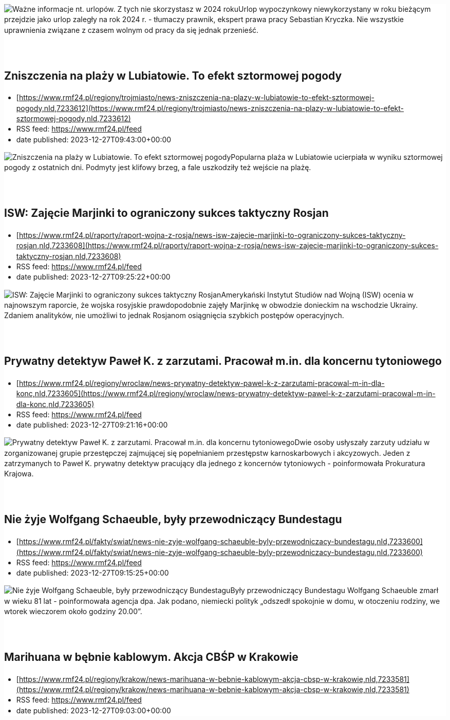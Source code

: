 <p><a href="https://www.rmf24.pl/fakty/polska/news-wazne-informacje-nt-urlopow-z-tych-nie-skorzystasz-w-2024-ro,nId,7233620"><img align="left" alt="Ważne informacje nt. urlopów. Z tych nie skorzystasz w 2024 roku" src="https://interia-s.pluscdn.pl/wazne-informacje-nt-urlopow-z-tych-nie-skorzystasz-w-2024-ro/000IAI36U4YHLK3P-C307.jpg" /></a>Urlop wypoczynkowy niewykorzystany w roku bieżącym przejdzie jako urlop zaległy na rok 2024 r. - tłumaczy prawnik, ekspert prawa pracy Sebastian Kryczka. Nie wszystkie uprawnienia związane z czasem wolnym od pracy da się jednak przenieść.</p><br clear="all" />

## Zniszczenia na plaży w Lubiatowie. To efekt sztormowej pogody
 - [https://www.rmf24.pl/regiony/trojmiasto/news-zniszczenia-na-plazy-w-lubiatowie-to-efekt-sztormowej-pogody,nId,7233612](https://www.rmf24.pl/regiony/trojmiasto/news-zniszczenia-na-plazy-w-lubiatowie-to-efekt-sztormowej-pogody,nId,7233612)
 - RSS feed: https://www.rmf24.pl/feed
 - date published: 2023-12-27T09:43:00+00:00

<p><a href="https://www.rmf24.pl/regiony/trojmiasto/news-zniszczenia-na-plazy-w-lubiatowie-to-efekt-sztormowej-pogody,nId,7233612"><img align="left" alt="Zniszczenia na plaży w Lubiatowie. To efekt sztormowej pogody" src="https://interia-s.pluscdn.pl/zniszczenia-na-plazy-w-lubiatowie-to-efekt-sztormowej-pogody/000IAH8PM3JHTNRY-C307.jpg" /></a>Popularna plaża w Lubiatowie ucierpiała w wyniku sztormowej pogody z ostatnich dni. Podmyty jest klifowy brzeg, a fale uszkodziły też wejście na plażę. </p><br clear="all" />

## ISW: Zajęcie Marjinki to ograniczony sukces taktyczny Rosjan
 - [https://www.rmf24.pl/raporty/raport-wojna-z-rosja/news-isw-zajecie-marjinki-to-ograniczony-sukces-taktyczny-rosjan,nId,7233608](https://www.rmf24.pl/raporty/raport-wojna-z-rosja/news-isw-zajecie-marjinki-to-ograniczony-sukces-taktyczny-rosjan,nId,7233608)
 - RSS feed: https://www.rmf24.pl/feed
 - date published: 2023-12-27T09:25:22+00:00

<p><a href="https://www.rmf24.pl/raporty/raport-wojna-z-rosja/news-isw-zajecie-marjinki-to-ograniczony-sukces-taktyczny-rosjan,nId,7233608"><img align="left" alt="ISW: Zajęcie Marjinki to ograniczony sukces taktyczny Rosjan" src="https://interia-s.pluscdn.pl/isw-zajecie-marjinki-to-ograniczony-sukces-taktyczny-rosjan/000IAH95OHFP7X5T-C307.jpg" /></a>Amerykański Instytut Studiów nad Wojną (ISW) ocenia w najnowszym raporcie, że wojska rosyjskie prawdopodobnie zajęły Marjinkę w obwodzie donieckim na wschodzie Ukrainy. Zdaniem analityków, nie umożliwi to jednak Rosjanom osiągnięcia szybkich postępów operacyjnych.</p><br clear="all" />

## Prywatny detektyw Paweł K. z zarzutami. Pracował m.in. dla koncernu tytoniowego
 - [https://www.rmf24.pl/regiony/wroclaw/news-prywatny-detektyw-pawel-k-z-zarzutami-pracowal-m-in-dla-konc,nId,7233605](https://www.rmf24.pl/regiony/wroclaw/news-prywatny-detektyw-pawel-k-z-zarzutami-pracowal-m-in-dla-konc,nId,7233605)
 - RSS feed: https://www.rmf24.pl/feed
 - date published: 2023-12-27T09:21:16+00:00

<p><a href="https://www.rmf24.pl/regiony/wroclaw/news-prywatny-detektyw-pawel-k-z-zarzutami-pracowal-m-in-dla-konc,nId,7233605"><img align="left" alt="Prywatny detektyw Paweł K. z zarzutami. Pracował m.in. dla koncernu tytoniowego" src="https://interia-s.pluscdn.pl/prywatny-detektyw-pawel-k-z-zarzutami-pracowal-m-in-dla-konc/000IAH8YIHTP5JC2-C307.jpg" /></a>Dwie osoby usłyszały zarzuty udziału w zorganizowanej grupie przestępczej zajmującej się popełnianiem przestępstw karnoskarbowych i akcyzowych. Jeden z zatrzymanych to Paweł K. prywatny detektyw pracujący dla jednego z koncernów tytoniowych - poinformowała Prokuratura Krajowa.</p><br clear="all" />

## Nie żyje Wolfgang Schaeuble, były przewodniczący Bundestagu
 - [https://www.rmf24.pl/fakty/swiat/news-nie-zyje-wolfgang-schaeuble-byly-przewodniczacy-bundestagu,nId,7233600](https://www.rmf24.pl/fakty/swiat/news-nie-zyje-wolfgang-schaeuble-byly-przewodniczacy-bundestagu,nId,7233600)
 - RSS feed: https://www.rmf24.pl/feed
 - date published: 2023-12-27T09:15:25+00:00

<p><a href="https://www.rmf24.pl/fakty/swiat/news-nie-zyje-wolfgang-schaeuble-byly-przewodniczacy-bundestagu,nId,7233600"><img align="left" alt="Nie żyje Wolfgang Schaeuble, były przewodniczący Bundestagu " src="https://interia-s.pluscdn.pl/nie-zyje-wolfgang-schaeuble-byly-przewodniczacy-bundestagu/000IAH0J756EHB4K-C307.jpg" /></a>Były przewodniczący Bundestagu Wolfgang Schaeuble zmarł w wieku 81 lat - poinformowała agencja dpa. Jak podano, niemiecki polityk „odszedł spokojnie w domu, w otoczeniu rodziny, we wtorek wieczorem około godziny 20.00”.
</p><br clear="all" />

## Marihuana w bębnie kablowym. Akcja CBŚP w Krakowie
 - [https://www.rmf24.pl/regiony/krakow/news-marihuana-w-bebnie-kablowym-akcja-cbsp-w-krakowie,nId,7233581](https://www.rmf24.pl/regiony/krakow/news-marihuana-w-bebnie-kablowym-akcja-cbsp-w-krakowie,nId,7233581)
 - RSS feed: https://www.rmf24.pl/feed
 - date published: 2023-12-27T09:03:00+00:00
